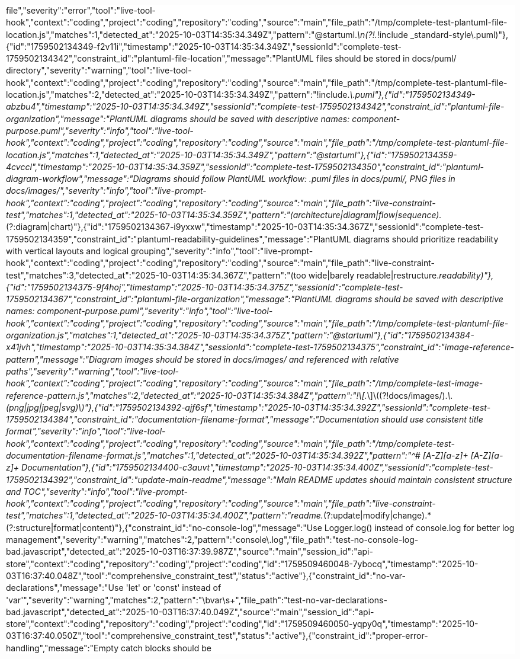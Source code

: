 file","severity":"error","tool":"live-tool-hook","context":"coding","project":"coding","repository":"coding","source":"main","file_path":"/tmp/complete-test-plantuml-file-location.js","matches":1,"detected_at":"2025-10-03T14:35:34.349Z","pattern":"@startuml.*\\n(?!.*!include _standard-style\\.puml)"},{"id":"1759502134349-f2v11i","timestamp":"2025-10-03T14:35:34.349Z","sessionId":"complete-test-1759502134342","constraint_id":"plantuml-file-location","message":"PlantUML files should be stored in docs/puml/ directory","severity":"warning","tool":"live-tool-hook","context":"coding","project":"coding","repository":"coding","source":"main","file_path":"/tmp/complete-test-plantuml-file-location.js","matches":2,"detected_at":"2025-10-03T14:35:34.349Z","pattern":"!include.*\\.puml"},{"id":"1759502134349-abzbu4","timestamp":"2025-10-03T14:35:34.349Z","sessionId":"complete-test-1759502134342","constraint_id":"plantuml-file-organization","message":"PlantUML diagrams should be saved with descriptive names: component-purpose.puml","severity":"info","tool":"live-tool-hook","context":"coding","project":"coding","repository":"coding","source":"main","file_path":"/tmp/complete-test-plantuml-file-location.js","matches":1,"detected_at":"2025-10-03T14:35:34.349Z","pattern":"@startuml"},{"id":"1759502134359-4cvccl","timestamp":"2025-10-03T14:35:34.359Z","sessionId":"complete-test-1759502134350","constraint_id":"plantuml-diagram-workflow","message":"Diagrams should follow PlantUML workflow: .puml files in docs/puml/, PNG files in docs/images/","severity":"info","tool":"live-prompt-hook","context":"coding","project":"coding","repository":"coding","source":"main","file_path":"live-constraint-test","matches":1,"detected_at":"2025-10-03T14:35:34.359Z","pattern":"(architecture|diagram|flow|sequence).*(?:diagram|chart)"},{"id":"1759502134367-i9yxxw","timestamp":"2025-10-03T14:35:34.367Z","sessionId":"complete-test-1759502134359","constraint_id":"plantuml-readability-guidelines","message":"PlantUML diagrams should prioritize readability with vertical layouts and logical grouping","severity":"info","tool":"live-prompt-hook","context":"coding","project":"coding","repository":"coding","source":"main","file_path":"live-constraint-test","matches":3,"detected_at":"2025-10-03T14:35:34.367Z","pattern":"(too wide|barely readable|restructure.*readability)"},{"id":"1759502134375-9f4hoj","timestamp":"2025-10-03T14:35:34.375Z","sessionId":"complete-test-1759502134367","constraint_id":"plantuml-file-organization","message":"PlantUML diagrams should be saved with descriptive names: component-purpose.puml","severity":"info","tool":"live-tool-hook","context":"coding","project":"coding","repository":"coding","source":"main","file_path":"/tmp/complete-test-plantuml-file-organization.js","matches":1,"detected_at":"2025-10-03T14:35:34.375Z","pattern":"@startuml"},{"id":"1759502134384-x41jvh","timestamp":"2025-10-03T14:35:34.384Z","sessionId":"complete-test-1759502134375","constraint_id":"image-reference-pattern","message":"Diagram images should be stored in docs/images/ and referenced with relative paths","severity":"warning","tool":"live-tool-hook","context":"coding","project":"coding","repository":"coding","source":"main","file_path":"/tmp/complete-test-image-reference-pattern.js","matches":2,"detected_at":"2025-10-03T14:35:34.384Z","pattern":"!\\[.*\\]\\((?!docs/images/).*\\.(png|jpg|jpeg|svg)\\)"},{"id":"1759502134392-ajf6sf","timestamp":"2025-10-03T14:35:34.392Z","sessionId":"complete-test-1759502134384","constraint_id":"documentation-filename-format","message":"Documentation should use consistent title format","severity":"info","tool":"live-tool-hook","context":"coding","project":"coding","repository":"coding","source":"main","file_path":"/tmp/complete-test-documentation-filename-format.js","matches":1,"detected_at":"2025-10-03T14:35:34.392Z","pattern":"^# [A-Z][a-z]+ [A-Z][a-z]+ Documentation"},{"id":"1759502134400-c3auvt","timestamp":"2025-10-03T14:35:34.400Z","sessionId":"complete-test-1759502134392","constraint_id":"update-main-readme","message":"Main README updates should maintain consistent structure and TOC","severity":"info","tool":"live-prompt-hook","context":"coding","project":"coding","repository":"coding","source":"main","file_path":"live-constraint-test","matches":1,"detected_at":"2025-10-03T14:35:34.400Z","pattern":"readme.*(?:update|modify|change).*(?:structure|format|content)"},{"constraint_id":"no-console-log","message":"Use Logger.log() instead of console.log for better log management","severity":"warning","matches":2,"pattern":"console\\.log","file_path":"test-no-console-log-bad.javascript","detected_at":"2025-10-03T16:37:39.987Z","source":"main","session_id":"api-store","context":"coding","repository":"coding","project":"coding","id":"1759509460048-7ybocq","timestamp":"2025-10-03T16:37:40.048Z","tool":"comprehensive_constraint_test","status":"active"},{"constraint_id":"no-var-declarations","message":"Use 'let' or 'const' instead of 'var'","severity":"warning","matches":2,"pattern":"\\bvar\\s+","file_path":"test-no-var-declarations-bad.javascript","detected_at":"2025-10-03T16:37:40.049Z","source":"main","session_id":"api-store","context":"coding","repository":"coding","project":"coding","id":"1759509460050-yqpy0q","timestamp":"2025-10-03T16:37:40.050Z","tool":"comprehensive_constraint_test","status":"active"},{"constraint_id":"proper-error-handling","message":"Empty catch blocks should be